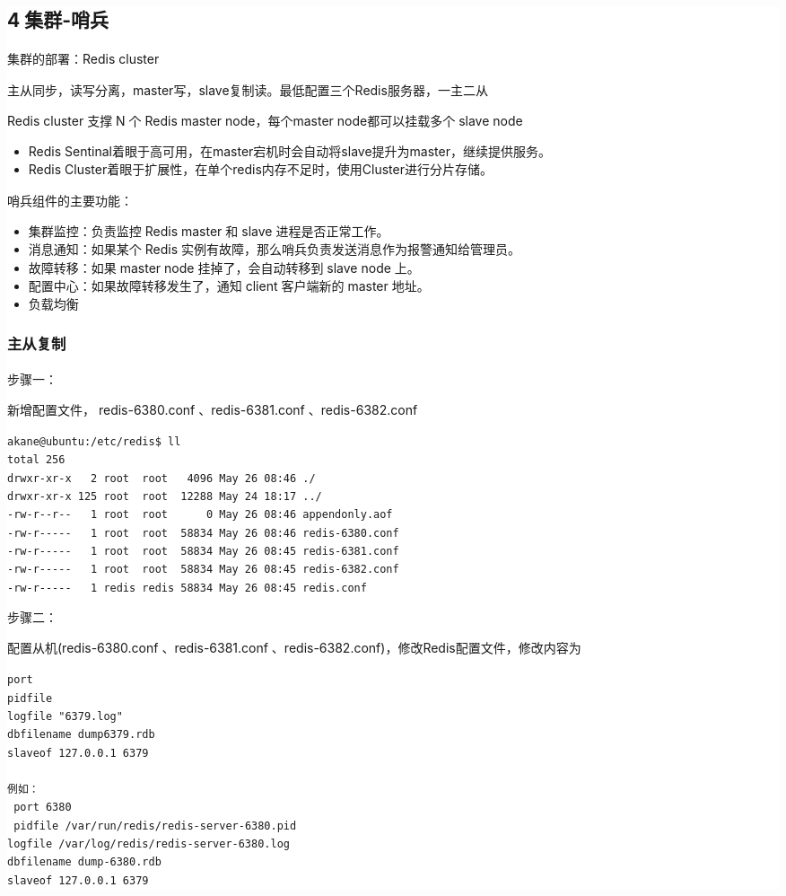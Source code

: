 ## 4 集群-哨兵

集群的部署：Redis cluster

主从同步，读写分离，master写，slave复制读。最低配置三个Redis服务器，一主二从

Redis cluster 支撑 N 个 Redis master node，每个master node都可以挂载多个 slave node



- Redis Sentinal着眼于高可用，在master宕机时会自动将slave提升为master，继续提供服务。
- Redis Cluster着眼于扩展性，在单个redis内存不足时，使用Cluster进行分片存储。



哨兵组件的主要功能：

- 集群监控：负责监控 Redis master 和 slave 进程是否正常工作。
- 消息通知：如果某个 Redis 实例有故障，那么哨兵负责发送消息作为报警通知给管理员。
- 故障转移：如果 master node 挂掉了，会自动转移到 slave node 上。
- 配置中心：如果故障转移发生了，通知 client 客户端新的 master 地址。
- 负载均衡



### 主从复制

步骤一：

新增配置文件， redis-6380.conf 、redis-6381.conf 、redis-6382.conf

```
akane@ubuntu:/etc/redis$ ll
total 256
drwxr-xr-x   2 root  root   4096 May 26 08:46 ./
drwxr-xr-x 125 root  root  12288 May 24 18:17 ../
-rw-r--r--   1 root  root      0 May 26 08:46 appendonly.aof
-rw-r-----   1 root  root  58834 May 26 08:46 redis-6380.conf
-rw-r-----   1 root  root  58834 May 26 08:45 redis-6381.conf
-rw-r-----   1 root  root  58834 May 26 08:45 redis-6382.conf
-rw-r-----   1 redis redis 58834 May 26 08:45 redis.conf
```

步骤二：

配置从机(redis-6380.conf 、redis-6381.conf 、redis-6382.conf)，修改Redis配置文件，修改内容为

```
port
pidfile
logfile "6379.log"
dbfilename dump6379.rdb
slaveof 127.0.0.1 6379

例如：
 port 6380
 pidfile /var/run/redis/redis-server-6380.pid
logfile /var/log/redis/redis-server-6380.log
dbfilename dump-6380.rdb
slaveof 127.0.0.1 6379
```
